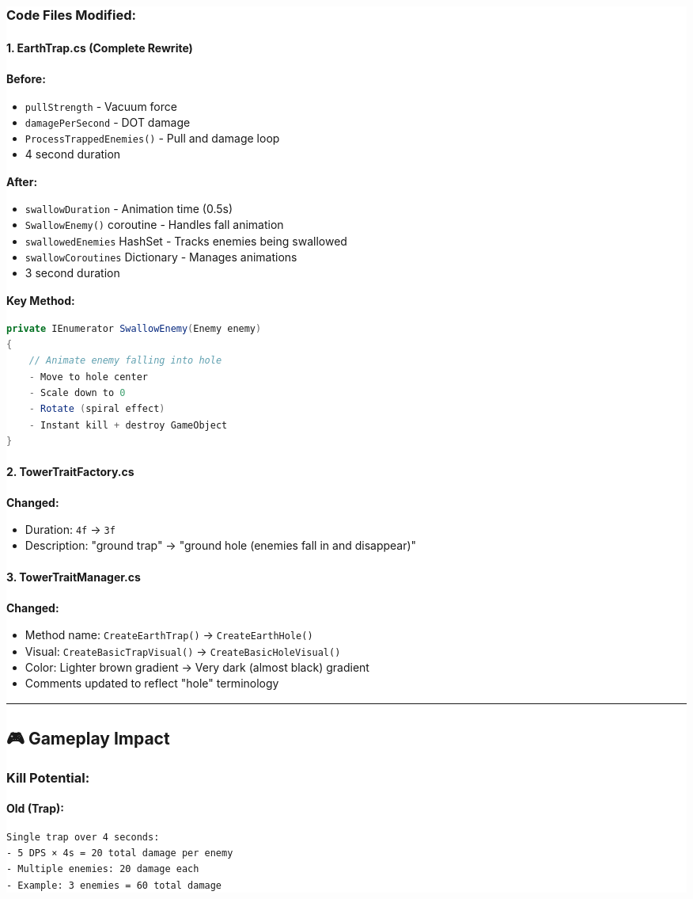 ### Code Files Modified:

#### 1. **EarthTrap.cs** (Complete Rewrite)
**Before:**
- `pullStrength` - Vacuum force
- `damagePerSecond` - DOT damage
- `ProcessTrappedEnemies()` - Pull and damage loop
- 4 second duration

**After:**
- `swallowDuration` - Animation time (0.5s)
- `SwallowEnemy()` coroutine - Handles fall animation
- `swallowedEnemies` HashSet - Tracks enemies being swallowed
- `swallowCoroutines` Dictionary - Manages animations
- 3 second duration

**Key Method:**
```csharp
private IEnumerator SwallowEnemy(Enemy enemy)
{
    // Animate enemy falling into hole
    - Move to hole center
    - Scale down to 0
    - Rotate (spiral effect)
    - Instant kill + destroy GameObject
}
```

#### 2. **TowerTraitFactory.cs**
**Changed:**
- Duration: `4f` → `3f`
- Description: "ground trap" → "ground hole (enemies fall in and disappear)"

#### 3. **TowerTraitManager.cs**
**Changed:**
- Method name: `CreateEarthTrap()` → `CreateEarthHole()`
- Visual: `CreateBasicTrapVisual()` → `CreateBasicHoleVisual()`
- Color: Lighter brown gradient → Very dark (almost black) gradient
- Comments updated to reflect "hole" terminology

---

## 🎮 Gameplay Impact

### Kill Potential:

**Old (Trap):**
```
Single trap over 4 seconds:
- 5 DPS × 4s = 20 total damage per enemy
- Multiple enemies: 20 damage each
- Example: 3 enemies = 60 total damage
```
